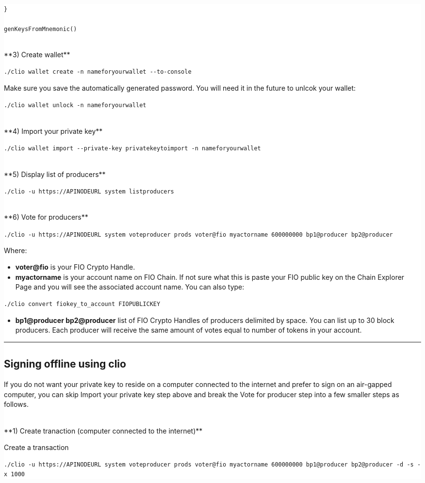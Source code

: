 ```
}

genKeysFromMnemonic()
```

<br>
**3) Create wallet**

`./clio wallet create -n nameforyourwallet --to-console`

Make sure you save the automatically generated password. You will need it in the future to unlcok your wallet:

`./clio wallet unlock -n nameforyourwallet`

<br>
**4) Import your private key**

`./clio wallet import --private-key privatekeytoimport -n nameforyourwallet`

<br>
**5) Display list of producers**

`./clio -u https://APINODEURL system listproducers`

<br>
**6) Vote for producers**

`./clio -u https://APINODEURL system voteproducer prods voter@fio myactorname 600000000 bp1@producer bp2@producer`

Where:

* **voter@fio** is your FIO Crypto Handle.
* **myactorname** is your account name on FIO Chain. If not sure what this is paste your FIO public key on the Chain Explorer Page and you will see the associated account name. You can also type:
  
`./clio convert fiokey_to_account FIOPUBLICKEY`

* **bp1@producer bp2@producer** list of FIO Crypto Handles of producers delimited by space. You can list up to 30 block producers. Each producer will receive the same amount of votes equal to number of tokens in your account.

---
## Signing offline using clio

If you do not want your private key to reside on a computer connected to the internet and prefer to sign on an air-gapped computer, you can skip Import your private key step above and break the Vote for producer step into a few smaller steps as follows.

<br>
**1) Create tranaction (computer connected to the internet)**

Create a transaction

`./clio -u https://APINODEURL system voteproducer prods voter@fio myactorname 600000000 bp1@producer bp2@producer -d -s -x 1000`
